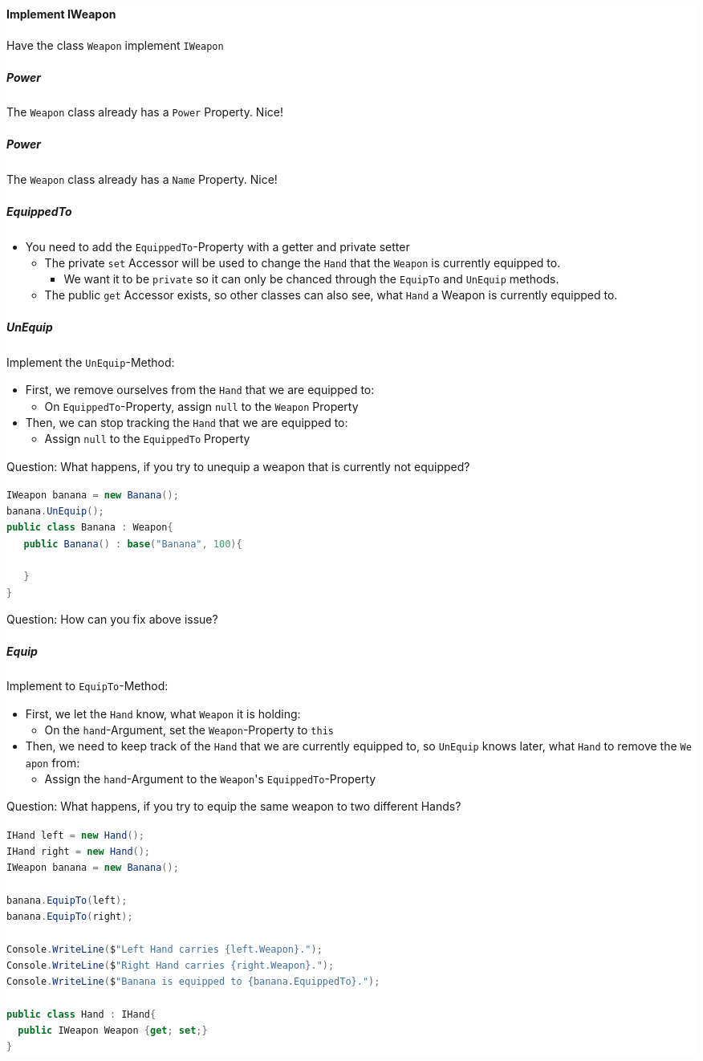#### Implement IWeapon

Have the class `Weapon` implement `IWeapon`

##### Power

The `Weapon` class already has a `Power` Property. Nice!

##### Power

The `Weapon` class already has a `Name` Property. Nice!

##### EquippedTo

- You need to add the `EquippedTo`-Property with a getter and private setter
  - The private `set` Accessor will be used to change the `Hand` that the `Weapon` is currently equipped to.
    - We want it to be `private` so it can only be chanced through the `EquipTo` and `UnEquip` methods.
  - The public `get` Accessor exists, so other classes can also see, what `Hand` a Weapon is currently equipped to.

##### UnEquip

Implement the `UnEquip`-Method:
- First, we remove ourselves from the `Hand` that we are equipped to:
  - On `EquippedTo`-Property, assign `null` to the `Weapon` Property
- Then, we can stop tracking the `Hand` that we are equipped to:
  - Assign `null` to the `EquippedTo` Property

Question: What happens, if you try to unequip a weapon that is currently not equipped?

```cs
IWeapon banana = new Banana();
banana.UnEquip();
public class Banana : Weapon{
   public Banana() : base("Banana", 100){

   }
}
```

Question: How can you fix above issue?

##### Equip

Implement to `EquipTo`-Method:
- First, we let the `Hand` know, what `Weapon` it is holding:
  - On the `hand`-Argument, set the `Weapon`-Property to `this`
- Then, we need to keep track of the `Hand` that we are currently equipped to, so `UnEquip` knows later, what `Hand` to remove the `Weapon` from:
  - Assign the `hand`-Argument to the `Weapon`'s `EquippedTo`-Property

Question: What happens, if you try to equip the same weapon to two different Hands?

```cs
IHand left = new Hand();
IHand right = new Hand();
IWeapon banana = new Banana();

banana.EquipTo(left);
banana.EquipTo(right);

Console.WriteLine($"Left Hand carries {left.Weapon}.");
Console.WriteLine($"Right Hand carries {right.Weapon}.");
Console.WriteLine($"Banana is equipped to {banana.EquippedTo}.");

public class Hand : IHand{
  public IWeapon Weapon {get; set;}
}
```